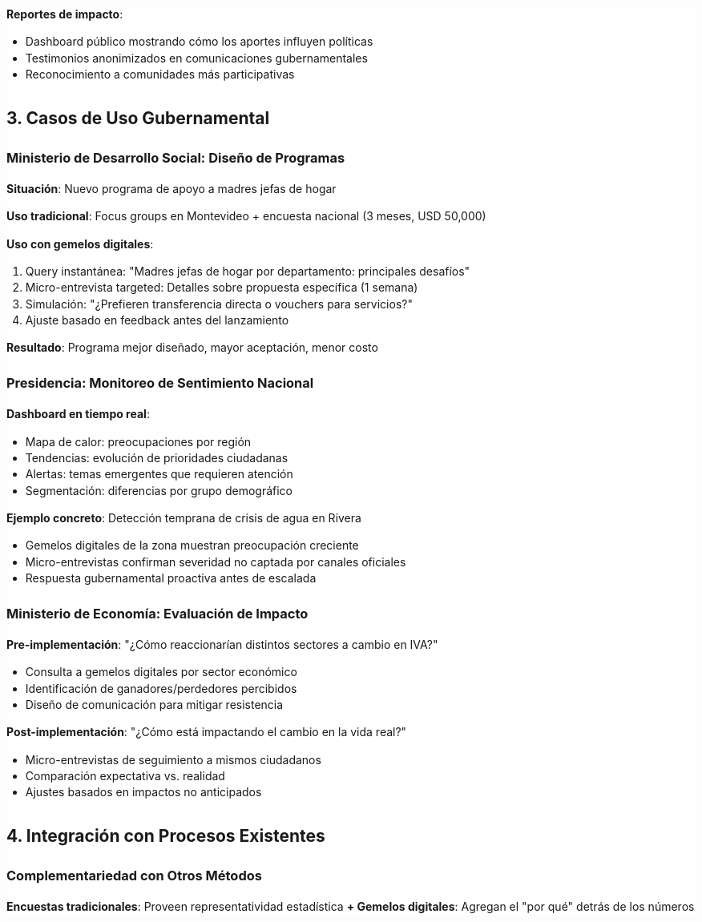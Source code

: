 **Reportes de impacto**:
- Dashboard público mostrando cómo los aportes influyen políticas
- Testimonios anonimizados en comunicaciones gubernamentales
- Reconocimiento a comunidades más participativas

## 3. Casos de Uso Gubernamental

### Ministerio de Desarrollo Social: Diseño de Programas

**Situación**: Nuevo programa de apoyo a madres jefas de hogar

**Uso tradicional**: Focus groups en Montevideo + encuesta nacional (3 meses, USD 50,000)

**Uso con gemelos digitales**:
1. Query instantánea: "Madres jefas de hogar por departamento: principales desafíos"
2. Micro-entrevista targeted: Detalles sobre propuesta específica (1 semana)
3. Simulación: "¿Prefieren transferencia directa o vouchers para servicios?"
4. Ajuste basado en feedback antes del lanzamiento

**Resultado**: Programa mejor diseñado, mayor aceptación, menor costo

### Presidencia: Monitoreo de Sentimiento Nacional

**Dashboard en tiempo real**:
- Mapa de calor: preocupaciones por región
- Tendencias: evolución de prioridades ciudadanas
- Alertas: temas emergentes que requieren atención
- Segmentación: diferencias por grupo demográfico

**Ejemplo concreto**: Detección temprana de crisis de agua en Rivera
- Gemelos digitales de la zona muestran preocupación creciente
- Micro-entrevistas confirman severidad no captada por canales oficiales
- Respuesta gubernamental proactiva antes de escalada

### Ministerio de Economía: Evaluación de Impacto

**Pre-implementación**: "¿Cómo reaccionarían distintos sectores a cambio en IVA?"
- Consulta a gemelos digitales por sector económico
- Identificación de ganadores/perdedores percibidos
- Diseño de comunicación para mitigar resistencia

**Post-implementación**: "¿Cómo está impactando el cambio en la vida real?"
- Micro-entrevistas de seguimiento a mismos ciudadanos
- Comparación expectativa vs. realidad
- Ajustes basados en impactos no anticipados

## 4. Integración con Procesos Existentes

### Complementariedad con Otros Métodos

**Encuestas tradicionales**: Proveen representatividad estadística
**+ Gemelos digitales**: Agregan el "por qué" detrás de los números
